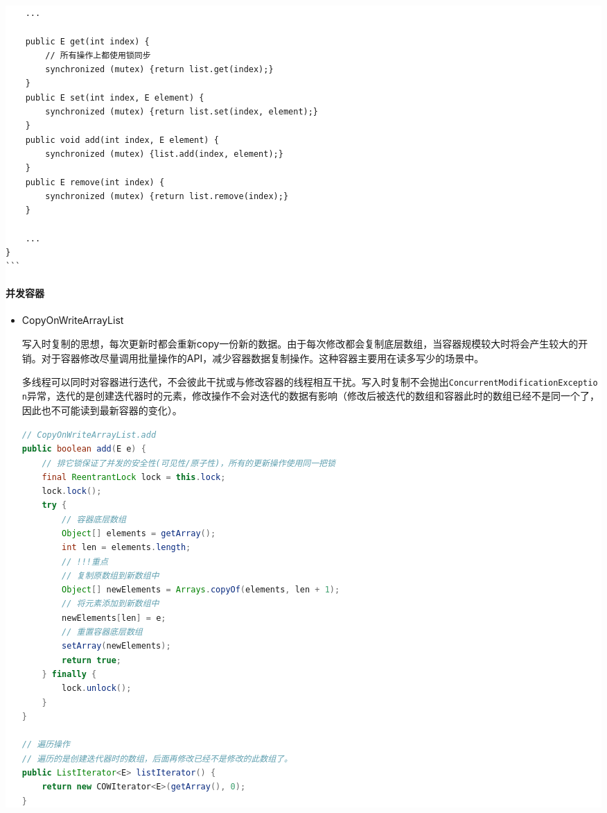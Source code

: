         ...
    
        public E get(int index) {
            // 所有操作上都使用锁同步
            synchronized (mutex) {return list.get(index);}
        }
        public E set(int index, E element) {
            synchronized (mutex) {return list.set(index, element);}
        }
        public void add(int index, E element) {
            synchronized (mutex) {list.add(index, element);}
        }
        public E remove(int index) {
            synchronized (mutex) {return list.remove(index);}
        }

        ...
    }
    ```

#### 并发容器
- CopyOnWriteArrayList

    写入时复制的思想，每次更新时都会重新copy一份新的数据。由于每次修改都会复制底层数组，当容器规模较大时将会产生较大的开销。对于容器修改尽量调用批量操作的API，减少容器数据复制操作。这种容器主要用在读多写少的场景中。

    多线程可以同时对容器进行迭代，不会彼此干扰或与修改容器的线程相互干扰。写入时复制不会抛出`ConcurrentModificationException`异常，迭代的是创建迭代器时的元素，修改操作不会对迭代的数据有影响（修改后被迭代的数组和容器此时的数组已经不是同一个了，因此也不可能读到最新容器的变化）。

    ``` java 
    // CopyOnWriteArrayList.add 
    public boolean add(E e) {
        // 排它锁保证了并发的安全性(可见性/原子性)，所有的更新操作使用同一把锁
        final ReentrantLock lock = this.lock;
        lock.lock();
        try {
            // 容器底层数组
            Object[] elements = getArray();
            int len = elements.length;
            // !!!重点
            // 复制原数组到新数组中
            Object[] newElements = Arrays.copyOf(elements, len + 1);
            // 将元素添加到新数组中
            newElements[len] = e;
            // 重置容器底层数组
            setArray(newElements);
            return true;
        } finally {
            lock.unlock();
        }
    }

    // 遍历操作
    // 遍历的是创建迭代器时的数组，后面再修改已经不是修改的此数组了。
    public ListIterator<E> listIterator() {
        return new COWIterator<E>(getArray(), 0);
    }
    ```
    